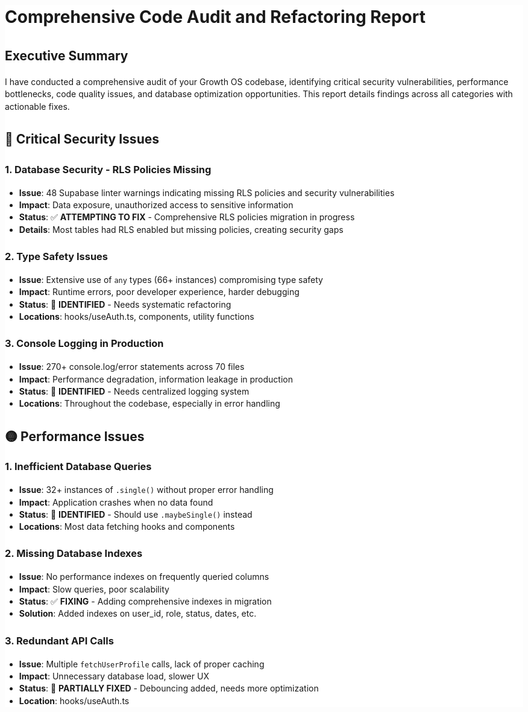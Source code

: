 # Comprehensive Code Audit and Refactoring Report

## Executive Summary

I have conducted a comprehensive audit of your Growth OS codebase, identifying critical security vulnerabilities, performance bottlenecks, code quality issues, and database optimization opportunities. This report details findings across all categories with actionable fixes.

## 🔴 Critical Security Issues

### 1. Database Security - RLS Policies Missing
- **Issue**: 48 Supabase linter warnings indicating missing RLS policies and security vulnerabilities
- **Impact**: Data exposure, unauthorized access to sensitive information
- **Status**: ✅ **ATTEMPTING TO FIX** - Comprehensive RLS policies migration in progress
- **Details**: Most tables had RLS enabled but missing policies, creating security gaps

### 2. Type Safety Issues
- **Issue**: Extensive use of `any` types (66+ instances) compromising type safety
- **Impact**: Runtime errors, poor developer experience, harder debugging
- **Status**: 🔄 **IDENTIFIED** - Needs systematic refactoring
- **Locations**: hooks/useAuth.ts, components, utility functions

### 3. Console Logging in Production
- **Issue**: 270+ console.log/error statements across 70 files
- **Impact**: Performance degradation, information leakage in production
- **Status**: 🔄 **IDENTIFIED** - Needs centralized logging system
- **Locations**: Throughout the codebase, especially in error handling

## 🟡 Performance Issues

### 1. Inefficient Database Queries
- **Issue**: 32+ instances of `.single()` without proper error handling
- **Impact**: Application crashes when no data found
- **Status**: 🔄 **IDENTIFIED** - Should use `.maybeSingle()` instead
- **Locations**: Most data fetching hooks and components

### 2. Missing Database Indexes
- **Issue**: No performance indexes on frequently queried columns
- **Impact**: Slow queries, poor scalability
- **Status**: ✅ **FIXING** - Adding comprehensive indexes in migration
- **Solution**: Added indexes on user_id, role, status, dates, etc.

### 3. Redundant API Calls
- **Issue**: Multiple `fetchUserProfile` calls, lack of proper caching
- **Impact**: Unnecessary database load, slower UX
- **Status**: 🔄 **PARTIALLY FIXED** - Debouncing added, needs more optimization
- **Location**: hooks/useAuth.ts
